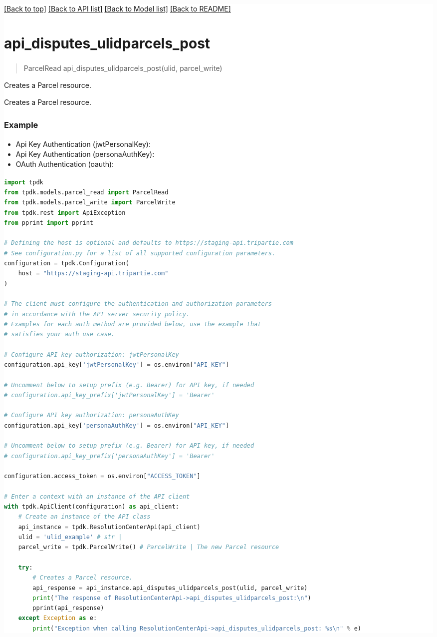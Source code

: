 [[Back to top]](#) [[Back to API list]](../README.md#documentation-for-api-endpoints) [[Back to Model list]](../README.md#documentation-for-models) [[Back to README]](../README.md)

# **api_disputes_ulidparcels_post**
> ParcelRead api_disputes_ulidparcels_post(ulid, parcel_write)

Creates a Parcel resource.

Creates a Parcel resource.

### Example

* Api Key Authentication (jwtPersonalKey):
* Api Key Authentication (personaAuthKey):
* OAuth Authentication (oauth):

```python
import tpdk
from tpdk.models.parcel_read import ParcelRead
from tpdk.models.parcel_write import ParcelWrite
from tpdk.rest import ApiException
from pprint import pprint

# Defining the host is optional and defaults to https://staging-api.tripartie.com
# See configuration.py for a list of all supported configuration parameters.
configuration = tpdk.Configuration(
    host = "https://staging-api.tripartie.com"
)

# The client must configure the authentication and authorization parameters
# in accordance with the API server security policy.
# Examples for each auth method are provided below, use the example that
# satisfies your auth use case.

# Configure API key authorization: jwtPersonalKey
configuration.api_key['jwtPersonalKey'] = os.environ["API_KEY"]

# Uncomment below to setup prefix (e.g. Bearer) for API key, if needed
# configuration.api_key_prefix['jwtPersonalKey'] = 'Bearer'

# Configure API key authorization: personaAuthKey
configuration.api_key['personaAuthKey'] = os.environ["API_KEY"]

# Uncomment below to setup prefix (e.g. Bearer) for API key, if needed
# configuration.api_key_prefix['personaAuthKey'] = 'Bearer'

configuration.access_token = os.environ["ACCESS_TOKEN"]

# Enter a context with an instance of the API client
with tpdk.ApiClient(configuration) as api_client:
    # Create an instance of the API class
    api_instance = tpdk.ResolutionCenterApi(api_client)
    ulid = 'ulid_example' # str | 
    parcel_write = tpdk.ParcelWrite() # ParcelWrite | The new Parcel resource

    try:
        # Creates a Parcel resource.
        api_response = api_instance.api_disputes_ulidparcels_post(ulid, parcel_write)
        print("The response of ResolutionCenterApi->api_disputes_ulidparcels_post:\n")
        pprint(api_response)
    except Exception as e:
        print("Exception when calling ResolutionCenterApi->api_disputes_ulidparcels_post: %s\n" % e)
```

